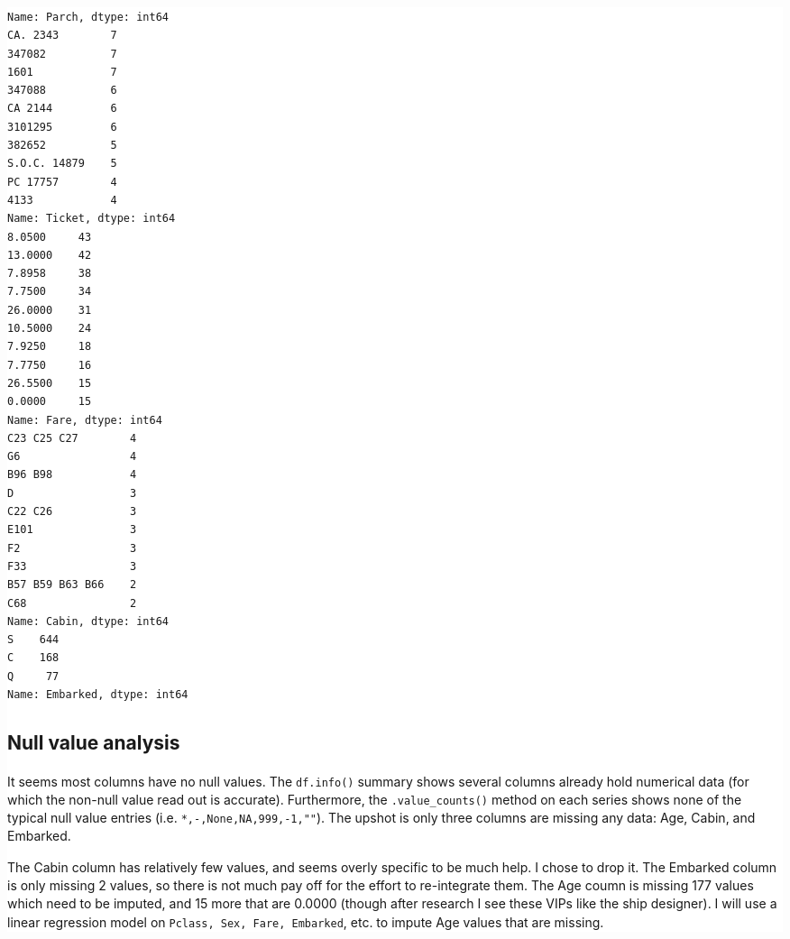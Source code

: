     Name: Parch, dtype: int64
    CA. 2343        7
    347082          7
    1601            7
    347088          6
    CA 2144         6
    3101295         6
    382652          5
    S.O.C. 14879    5
    PC 17757        4
    4133            4
    Name: Ticket, dtype: int64
    8.0500     43
    13.0000    42
    7.8958     38
    7.7500     34
    26.0000    31
    10.5000    24
    7.9250     18
    7.7750     16
    26.5500    15
    0.0000     15
    Name: Fare, dtype: int64
    C23 C25 C27        4
    G6                 4
    B96 B98            4
    D                  3
    C22 C26            3
    E101               3
    F2                 3
    F33                3
    B57 B59 B63 B66    2
    C68                2
    Name: Cabin, dtype: int64
    S    644
    C    168
    Q     77
    Name: Embarked, dtype: int64


## Null value analysis

It seems most columns have no null values.  The `df.info()` summary shows several columns already hold numerical data (for which the non-null value read out is accurate).  Furthermore, the `.value_counts()` method on each series shows none of the typical null value entries (i.e. `*,-,None,NA,999,-1,""`).  The upshot is only three columns are missing any data: Age, Cabin, and Embarked.

The Cabin column has relatively few values, and seems overly specific to be much help.  I chose to drop it. The Embarked column is only missing 2 values, so there is not much pay off for the effort to re-integrate them. The Age coumn is missing 177 values which need to be imputed, and 15 more that are 0.0000 (though after research I see these VIPs like the ship designer).  I will use a linear regression model on `Pclass, Sex, Fare, Embarked`, etc. to impute Age values that are missing.
